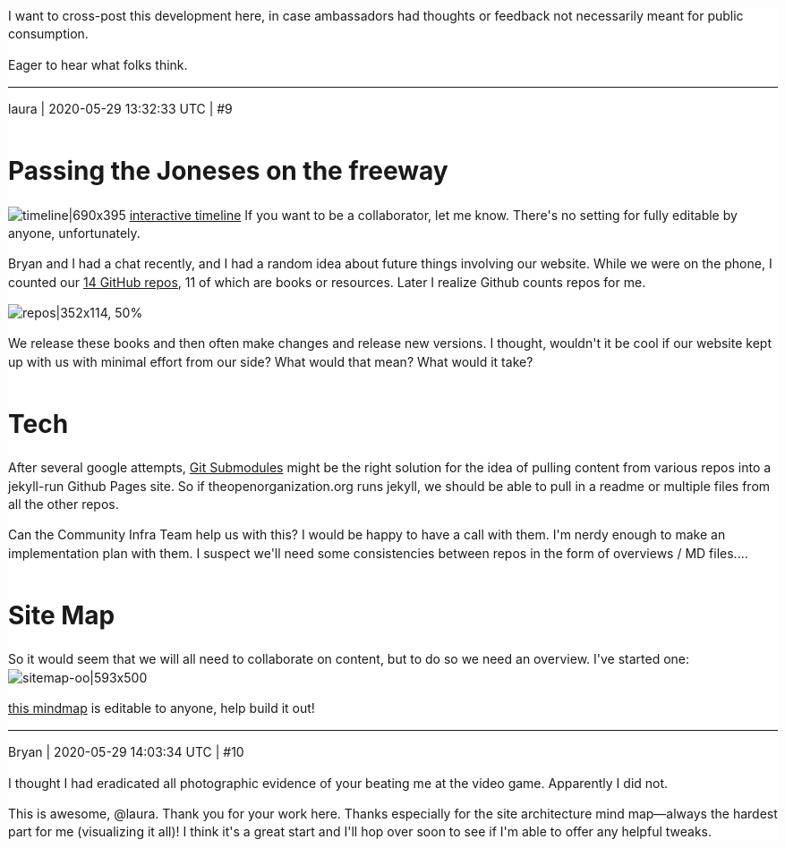 I want to cross-post this development here, in case ambassadors had thoughts or feedback not necessarily meant for public consumption.

Eager to hear what folks think.

-------------------------

laura | 2020-05-29 13:32:33 UTC | #9

# Passing the Joneses on the freeway
![timeline|690x395](upload://ljbZqbmWIa0UeHFbwlxU5ebGRCt.jpeg) 
[interactive timeline](https://timelines.gitkraken.com/timeline/8e59ecb2865947c3b579cf61864c7da1) If you want to be a collaborator, let me know. There's no setting for fully editable by anyone, unfortunately.

Bryan and I had a chat recently, and I had a random idea about future things involving our website. While we were on the phone, I counted our [14 GitHub repos](https://github.com/open-organization), 11 of which are books or resources. Later I realize Github counts repos for me.

![repos|352x114, 50%](upload://kUdukMRNod1iXOtmDybG2yBkTwm.png) 

We release these books and then often make changes and release new versions. I thought, wouldn't it be cool if our website kept up with us with minimal effort from our side? What would that mean? What would it take?

# Tech
After several google attempts, [Git Submodules](https://help.github.com/en/github/working-with-github-pages/using-submodules-with-github-pages ) might be the right solution for the idea of pulling content from various repos into a jekyll-run Github Pages site. So if theopenorganization.org runs jekyll, we should be able to pull in a readme or multiple files from all the other repos.

Can the Community Infra Team help us with this? I would be happy to have a call with them. I'm nerdy enough to make an implementation plan with them. I suspect we'll need some consistencies between repos in the form of overviews / MD files....

# Site Map
So it would seem that we will all need to collaborate on content, but to do so we need an overview. I've started one:
![sitemap-oo|593x500](upload://pMfA5X2B1fo4hS2oFbQ0iSmhMMf.png) 

[this mindmap](https://mm.tt/1522721021?t=KsYDyrHW6k) is editable to anyone, help build it out!

-------------------------

Bryan | 2020-05-29 14:03:34 UTC | #10

I thought I had eradicated all photographic evidence of your beating me at the video game. Apparently I did not.

This is awesome, @laura. Thank you for your work here. Thanks especially for the site architecture mind map—always the hardest part for me (visualizing it all)! I think it's a great start and I'll hop over soon to see if I'm able to offer any helpful tweaks. 
